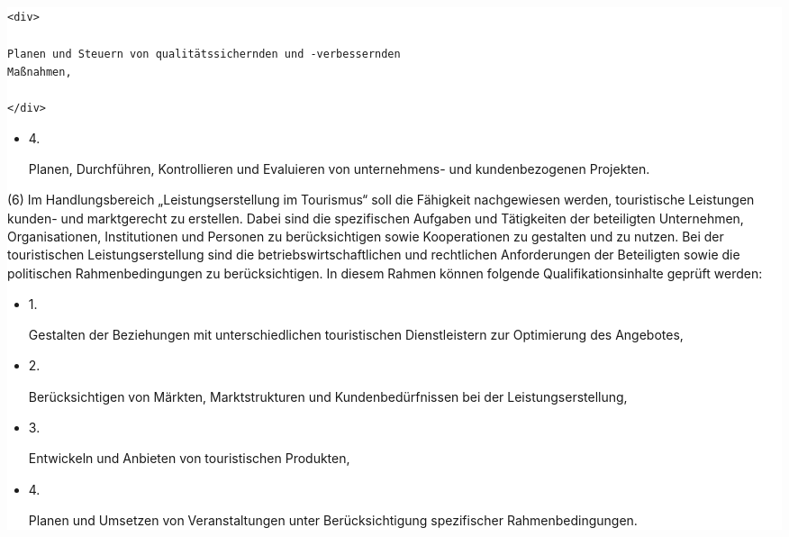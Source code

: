     <div>
    
    Planen und Steuern von qualitätssichernden und -verbessernden
    Maßnahmen,
    
    </div>

  - 4\.
    
    <div>
    
    Planen, Durchführen, Kontrollieren und Evaluieren von unternehmens-
    und kundenbezogenen Projekten.
    
    </div>

</div>

<div class="jurAbsatz">

(6) Im Handlungsbereich „Leistungserstellung im Tourismus“ soll die
Fähigkeit nachgewiesen werden, touristische Leistungen kunden- und
marktgerecht zu erstellen. Dabei sind die spezifischen Aufgaben und
Tätigkeiten der beteiligten Unternehmen, Organisationen, Institutionen
und Personen zu berücksichtigen sowie Kooperationen zu gestalten und zu
nutzen. Bei der touristischen Leistungserstellung sind die
betriebswirtschaftlichen und rechtlichen Anforderungen der Beteiligten
sowie die politischen Rahmenbedingungen zu berücksichtigen. In diesem
Rahmen können folgende Qualifikationsinhalte geprüft werden:

  - 1\.
    
    <div>
    
    Gestalten der Beziehungen mit unterschiedlichen touristischen
    Dienstleistern zur Optimierung des Angebotes,
    
    </div>

  - 2\.
    
    <div>
    
    Berücksichtigen von Märkten, Marktstrukturen und Kundenbedürfnissen
    bei der Leistungserstellung,
    
    </div>

  - 3\.
    
    <div>
    
    Entwickeln und Anbieten von touristischen Produkten,
    
    </div>

  - 4\.
    
    <div>
    
    Planen und Umsetzen von Veranstaltungen unter Berücksichtigung
    spezifischer Rahmenbedingungen.
    